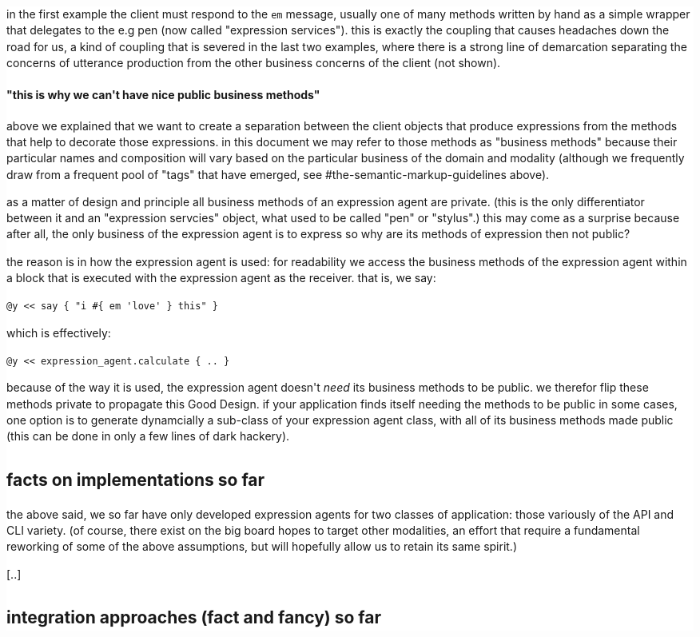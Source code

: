 in the first example the client must respond to the `em` message, usually
one of many methods written by hand as a simple wrapper that delegates to the
e.g pen (now called "expression services"). this is exactly the coupling that
causes headaches down the road for us, a kind of coupling that is severed in
the last two examples, where there is a strong line of demarcation separating
the concerns of utterance production from the other business concerns of
the client (not shown).

#### "this is why we can't have nice public business methods"

above we explained that we want to create a separation between the client
objects that produce expressions from the methods that help to decorate those
expressions. in this document we may refer to those methods as
"business methods" because their particular names and composition will
vary based on the particular business of the domain and modality
(although we frequently draw from a frequent pool of "tags" that have
emerged, see #the-semantic-markup-guidelines above).

as a matter of design and principle all business methods of an expression
agent are private. (this is the only differentiator between it and an
"expression servcies" object, what used to be called "pen" or "stylus".)
this may come as a surprise because after all, the only business of the
expression agent is to express so why are its methods of expression then
not public?

the reason is in how the expression agent is used: for readability we access
the business methods of the expression agent within a block that is executed
with the expression agent as the receiver. that is, we say:

    @y << say { "i #{ em 'love' } this" }

which is effectively:

    @y << expression_agent.calculate { .. }

because of the way it is used, the expression agent doesn't *need* its
business methods to be public. we therefor flip these methods private to
propagate this Good Design. if your application finds itself needing the
methods to be public in some cases, one option is to generate dynamcially a
sub-class of your expression agent class, with all of its business methods
made public (this can be done in only a few lines of dark hackery).


## facts on implementations so far

the above said, we so far have only developed expression agents for two
classes of application: those variously of the API and CLI variety. (of
course, there exist on the big board hopes to target other modalities,
an effort that require a fundamental reworking of some of the above
assumptions, but will hopefully allow us to retain its same spirit.)

[..]

## integration approaches (fact and fancy) so far
